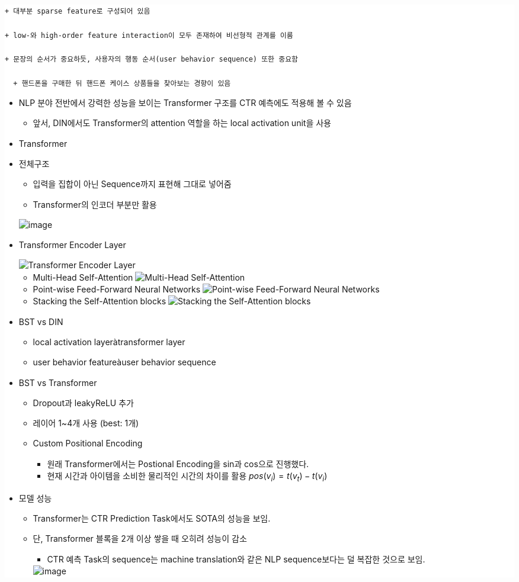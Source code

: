     + 대부분 sparse feature로 구성되어 있음

    + low-와 high-order feature interaction이 모두 존재하여 비선형적 관계를 이룸

    + 문장의 순서가 중요하듯, 사용자의 행동 순서(user behavior sequence) 또한 중요함

      + 핸드폰을 구매한 뒤 핸드폰 케이스 상품들을 찾아보는 경향이 있음

  + NLP 분야 전반에서 강력한 성능을 보이는 Transformer 구조를 CTR 예측에도 적용해 볼 수 있음

    + 앞서, DIN에서도 Transformer의 attention 역할을 하는 local activation unit을 사용

  + Transformer
  
+ 전체구조
  
  + 입력을 집합이 아닌 Sequence까지 표현해 그대로 넣어줌
  
  + Transformer의 인코더 부분만 활용
  
  <img width="90%" alt="image" src="https://user-images.githubusercontent.com/94548914/196729158-92dddf0b-ea94-4239-a37b-c66f606bbb69.png">


+ Transformer Encoder Layer

    <img width="50%" alt="Transformer Encoder Layer" src="https://user-images.githubusercontent.com/94548914/196731247-b13f0ea2-8cc9-4cfe-9cc3-9e14c62b399a.png">

  + Multi-Head Self-Attention
    <img width="90%" alt="Multi-Head Self-Attention" src="https://user-images.githubusercontent.com/94548914/196731231-b0099d1b-e90a-400f-bad6-5c1e1b01e953.png">
  + Point-wise Feed-Forward Neural Networks
    <img width="90%" alt=" Point-wise Feed-Forward Neural Networks" src="https://user-images.githubusercontent.com/94548914/196731217-03150eb9-18ba-42b9-81c5-c457fa68ff5f.png">
  + Stacking the Self-Attention blocks
    <img width="90%" alt="Stacking the Self-Attention blocks" src="https://user-images.githubusercontent.com/94548914/196731238-c2bf67ca-00f2-4d5b-a0e3-4f1b9ab98273.png">
    


+ BST vs DIN
  
  + local activation layeràtransformer layer
  
  + user behavior featureàuser behavior sequence
  
+ BST vs Transformer
  
  + Dropout과 leakyReLU 추가
  
  + 레이어 1~4개 사용 (best: 1개)
  
  + Custom Positional Encoding
    + 원래 Transformer에서는 Postional Encoding을 sin과 cos으로 진행했다.
    + 현재 시간과 아이템을 소비한 물리적인 시간의 차이를 활용 $pos(v_{i}) = t(v_{t}) - t(v_{i})$
  
+ 모델 성능
  
  + Transformer는 CTR Prediction Task에서도 SOTA의 성능을 보임.
  
  + 단, Transformer 블록을 2개 이상 쌓을 때 오히려 성능이 감소
  
    + CTR 예측 Task의 sequence는 machine translation와 같은 NLP sequence보다는 덜 복잡한 것으로 보임.
  
    <img width="60%" alt="image" src="https://user-images.githubusercontent.com/94548914/196729786-e7dae864-c899-430f-8883-a563e8674cd3.png">
